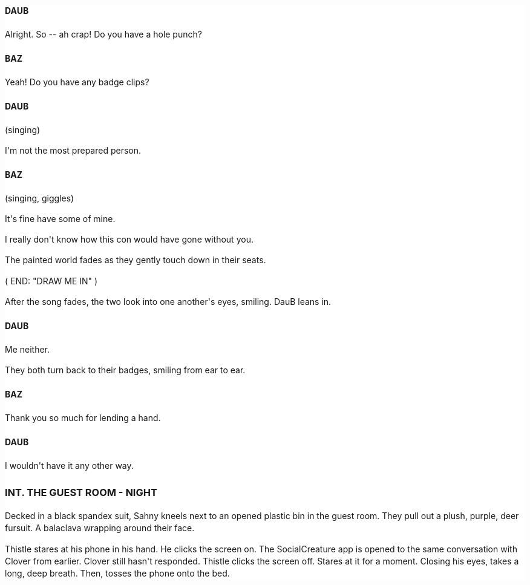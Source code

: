 <div class="dialogue">
<h4>DAUB</h4>
<p>Alright. So -- ah crap! Do you have a hole punch?</p>
</div>

<div class="dialogue">
<h4>BAZ</h4>
<p>Yeah! Do you have any badge clips?</p>
</div>

<div class="dialogue">
<h4>DAUB</h4>
<p class="parenthetical">(singing)</p>
<p>I'm not the most prepared person.</p>
</div>

<div class="dialogue">
<h4>BAZ</h4>
<p class="parenthetical">(singing, giggles)</p>
<p>It's fine have some of mine.</p>
<p>I really don't know how this con would have gone without you.</p>
</div>

<p>The painted world fades as they gently touch down in their seats.</p>

<p>( END: "DRAW ME IN" )</p>

<p>After the song fades, the two look into one another's eyes, smiling. DauB leans in.</p>

<div class="dialogue">
<h4>DAUB</h4>
<p>Me neither.</p>
</div>

<p>They both turn back to their badges, smiling from ear to ear.</p>

<div class="dialogue">
<h4>BAZ</h4>
<p>Thank you so much for lending a hand.</p>
</div>

<div class="dialogue">
<h4>DAUB</h4>
<p>I wouldn't have it any other way.</p>
</div>


<a name="scene7"></a>
<h3>INT. THE GUEST ROOM - NIGHT</h3>

<p>Decked in a black spandex suit, Sahny kneels next to an opened plastic bin in the guest room. They pull out a plush, purple, deer fursuit. A balaclava wrapping around their face.</p>

<p>Thistle stares at his phone in his hand. He clicks the screen on. The SocialCreature app is opened to the same conversation with Clover from earlier. Clover still hasn't responded. Thistle clicks the screen off. Stares at it for a moment. Closing his eyes, takes a long, deep breath. Then, tosses the phone onto the bed.</p>
